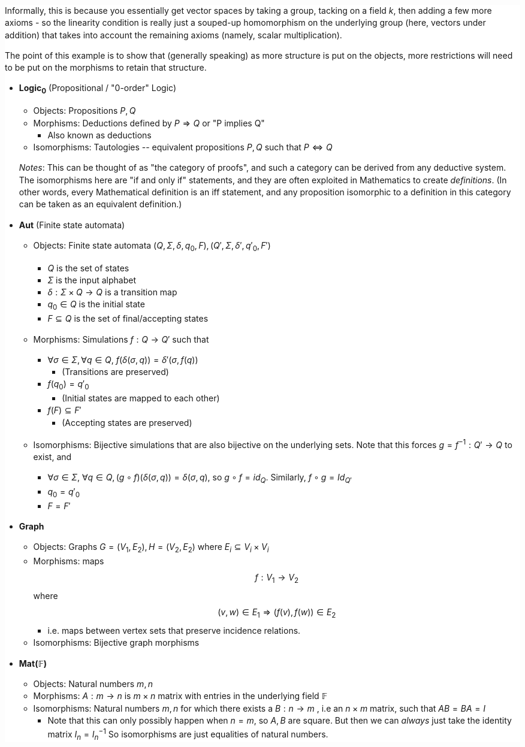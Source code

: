   Informally, this is because you essentially get vector spaces by taking a group, tacking on a field $k$, then adding a few more axioms - so the linearity condition is really just a souped-up homomorphism on the underlying group (here, vectors under addition) that takes into account the remaining axioms (namely, scalar multiplication). 

  The point of this example is to show that (generally speaking) as more structure is put on the objects, more restrictions will need to be put on the morphisms to retain that structure.

- $\mathbf{Logic_0}$ (Propositional / "0-order" Logic)
  - Objects: Propositions $P, Q$
  - Morphisms: Deductions defined by $P \Rightarrow Q$ or "P implies Q"
    - Also known as deductions
  - Isomorphisms: Tautologies -- equivalent propositions $P, Q$ such that $P \iff Q$

  *Notes*: This can be thought of as "the category of proofs", and such a category can be derived from any deductive system. The isomorphisms here are "if and only if" statements, and they are often exploited in Mathematics to create *definitions*. 
  (In other words, every Mathematical definition is an iff statement, and any proposition isomorphic to a definition in this category can be taken as an equivalent definition.)

- $\mathbf{Aut}$ (Finite state automata)

  - Objects: Finite state automata $(Q, \Sigma, \delta, q_0, F), (Q', \Sigma, \delta', q'_0, F')$

    - $Q$ is the set of states
    - $\Sigma$ is the input alphabet
    - $\delta : \Sigma \times Q \rightarrow Q$ is a transition map
    - $q_0\in Q$ is the initial state
    - $F \subseteq Q$ is the set of final/accepting states
  - Morphisms: Simulations $f: Q \rightarrow Q'$ such that

    - $\forall \sigma\in\Sigma, \forall q\in Q, ~ f(\delta(\sigma, q)) = \delta'(\sigma, f(q))$
      - (Transitions are preserved)
    - $f(q_0) = {q'}_0$
      - (Initial states are mapped to each other)
    - $f(F) \subseteq F'$
      - (Accepting states are preserved)
  - Isomorphisms: Bijective simulations that are also bijective on the underlying sets. Note that this forces $g=f^{-1}: Q' \rightarrow Q$ to exist, and
    - $\forall \sigma\in\Sigma,~\forall q\in Q, (g\circ f)(\delta(\sigma, q)) = \delta(\sigma, q)$, so $g\circ f = id_Q$. Similarly, $f\circ g = Id_{Q'}$
    - $q_0 = q'_0$
    - $F = F'$

- $\mathbf{Graph}$
  - Objects: Graphs $G = (V_1, E_2),  H =(V_2, E_2)$ where $E_i \subseteq V_i\times V_i$
  - Morphisms: maps $$f: V_1  \rightarrow V_2$$ where  $$(v,w) \in E_1 \Rightarrow (f(v), f(w)) \in E_2$$ 
    - i.e. maps between vertex sets that preserve incidence relations.
  - Isomorphisms: Bijective graph morphisms

- $\mathbf{Mat(\mathbb{F})}$
  - Objects: Natural numbers $m, n$
  - Morphisms:  $A:m \rightarrow n$ is $m\times n$ matrix with entries in the underlying field $\mathbb{F}$
  - Isomorphisms: Natural numbers $m, n$ for which there exists a $B: n\rightarrow m$  , i.e an $n\times m$ matrix, such that $AB = BA =I$
    - Note that this can only possibly happen when $n=m$, so $A,B$ are square. But then we can *always* just take the identity matrix $I_n = I_n^{-1}$ So isomorphisms are just equalities of natural numbers.
